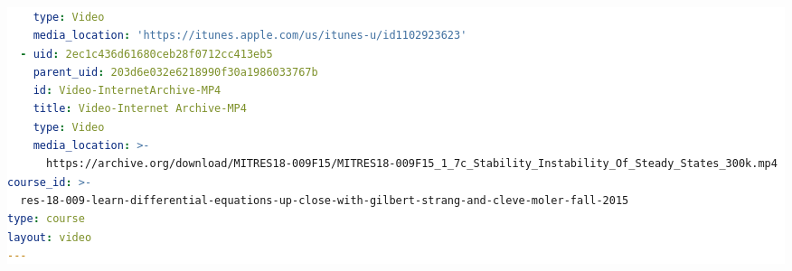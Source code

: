 ```yaml
    type: Video
    media_location: 'https://itunes.apple.com/us/itunes-u/id1102923623'
  - uid: 2ec1c436d61680ceb28f0712cc413eb5
    parent_uid: 203d6e032e6218990f30a1986033767b
    id: Video-InternetArchive-MP4
    title: Video-Internet Archive-MP4
    type: Video
    media_location: >-
      https://archive.org/download/MITRES18-009F15/MITRES18-009F15_1_7c_Stability_Instability_Of_Steady_States_300k.mp4
course_id: >-
  res-18-009-learn-differential-equations-up-close-with-gilbert-strang-and-cleve-moler-fall-2015
type: course
layout: video
---
```

